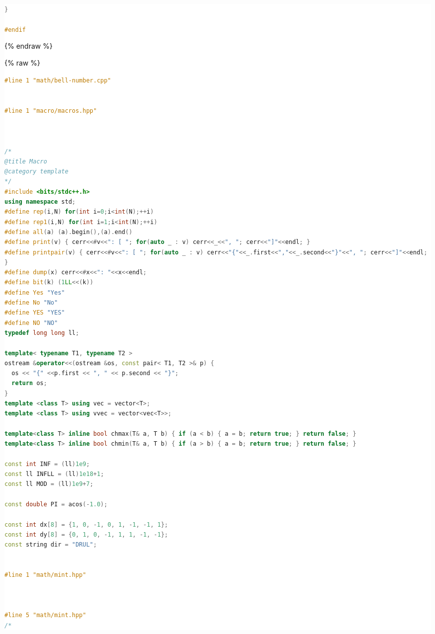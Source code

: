 ```cpp
}

#endif
```
{% endraw %}

<a id="bundled"></a>
{% raw %}
```cpp
#line 1 "math/bell-number.cpp"


#line 1 "macro/macros.hpp"



/*
@title Macro
@category template
*/
#include <bits/stdc++.h>
using namespace std;
#define rep(i,N) for(int i=0;i<int(N);++i)
#define rep1(i,N) for(int i=1;i<int(N);++i)
#define all(a) (a).begin(),(a).end()
#define print(v) { cerr<<#v<<": [ "; for(auto _ : v) cerr<<_<<", "; cerr<<"]"<<endl; }
#define printpair(v) { cerr<<#v<<": [ "; for(auto _ : v) cerr<<"{"<<_.first<<","<<_.second<<"}"<<", "; cerr<<"]"<<endl; }
#define dump(x) cerr<<#x<<": "<<x<<endl;
#define bit(k) (1LL<<(k))
#define Yes "Yes"
#define No "No"
#define YES "YES"
#define NO "NO"
typedef long long ll;

template< typename T1, typename T2 >
ostream &operator<<(ostream &os, const pair< T1, T2 >& p) {
  os << "{" <<p.first << ", " << p.second << "}";
  return os;
}
template <class T> using vec = vector<T>;
template <class T> using vvec = vector<vec<T>>;

template<class T> inline bool chmax(T& a, T b) { if (a < b) { a = b; return true; } return false; }
template<class T> inline bool chmin(T& a, T b) { if (a > b) { a = b; return true; } return false; }

const int INF = (ll)1e9;
const ll INFLL = (ll)1e18+1;
const ll MOD = (ll)1e9+7;

const double PI = acos(-1.0);

const int dx[8] = {1, 0, -1, 0, 1, -1, -1, 1};
const int dy[8] = {0, 1, 0, -1, 1, 1, -1, -1};
const string dir = "DRUL";


#line 1 "math/mint.hpp"



#line 5 "math/mint.hpp"
/*
```